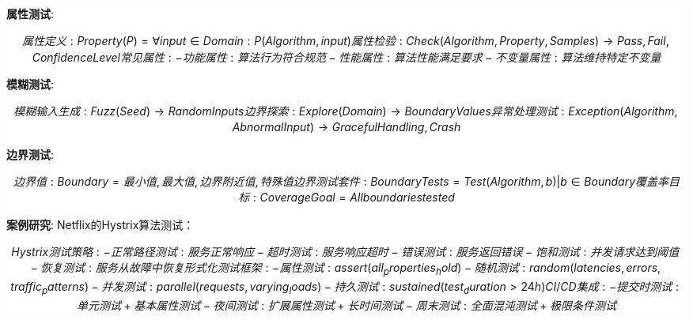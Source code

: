 **属性测试**:

```math
属性定义:
Property(P) = ∀input∈Domain: P(Algorithm, input)

属性检验:
Check(Algorithm, Property, Samples) → {Pass, Fail, ConfidenceLevel}

常见属性:
- 功能属性: 算法行为符合规范
- 性能属性: 算法性能满足要求
- 不变量属性: 算法维持特定不变量

```

**模糊测试**:

```math
模糊输入生成:
Fuzz(Seed) → RandomInputs

边界探索:
Explore(Domain) → BoundaryValues

异常处理测试:
Exception(Algorithm, AbnormalInput) → {GracefulHandling, Crash}

```

**边界测试**:

```math
边界值:
Boundary = {最小值, 最大值, 边界附近值, 特殊值}

边界测试套件:
BoundaryTests = {Test(Algorithm, b) | b∈Boundary}

覆盖率目标:
CoverageGoal = {All boundaries tested}

```

**案例研究**: Netflix的Hystrix算法测试：

```math
Hystrix测试策略:
- 正常路径测试: 服务正常响应
- 超时测试: 服务响应超时
- 错误测试: 服务返回错误
- 饱和测试: 并发请求达到阈值
- 恢复测试: 服务从故障中恢复

形式化测试框架:
- 属性测试: assert(all_properties_hold)
- 随机测试: random(latencies, errors, traffic_patterns)
- 并发测试: parallel(requests, varying_loads)
- 持久测试: sustained(test_duration > 24h)

CI/CD集成:
- 提交时测试: 单元测试 + 基本属性测试
- 夜间测试: 扩展属性测试 + 长时间测试
- 周末测试: 全面混沌测试 + 极限条件测试

```
